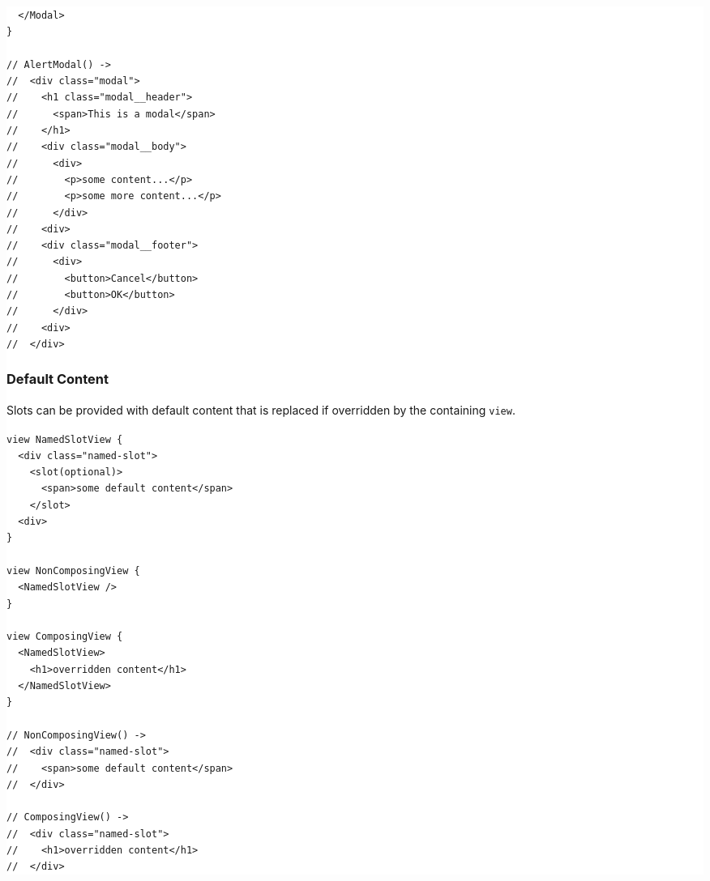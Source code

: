 ```
  </Modal>
}

// AlertModal() ->
//  <div class="modal">
//    <h1 class="modal__header">
//      <span>This is a modal</span>
//    </h1>
//    <div class="modal__body">
//      <div>
//        <p>some content...</p>
//        <p>some more content...</p>
//      </div>
//    <div>
//    <div class="modal__footer">
//      <div>
//        <button>Cancel</button>
//        <button>OK</button>
//      </div>
//    <div>
//  </div>
```

### Default Content

Slots can be provided with default content that is replaced if overridden
by the containing `view`.

```
view NamedSlotView {
  <div class="named-slot">
    <slot(optional)>
      <span>some default content</span>
    </slot>
  <div>
}

view NonComposingView {
  <NamedSlotView />
}

view ComposingView {
  <NamedSlotView>
    <h1>overridden content</h1>
  </NamedSlotView>
}

// NonComposingView() ->
//  <div class="named-slot">
//    <span>some default content</span>
//  </div>

// ComposingView() ->
//  <div class="named-slot">
//    <h1>overridden content</h1>
//  </div>
```
